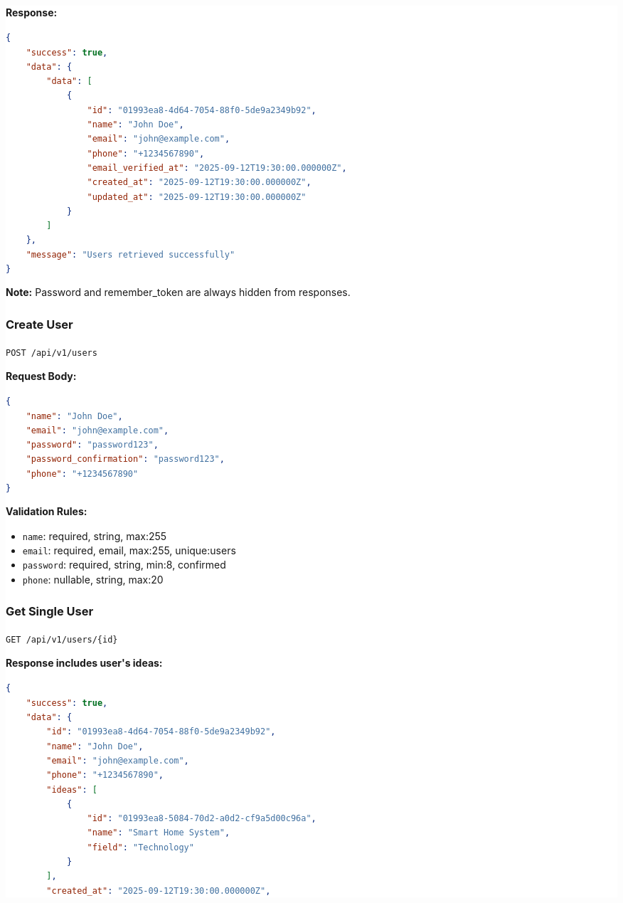 **Response:**
```json
{
    "success": true,
    "data": {
        "data": [
            {
                "id": "01993ea8-4d64-7054-88f0-5de9a2349b92",
                "name": "John Doe",
                "email": "john@example.com",
                "phone": "+1234567890",
                "email_verified_at": "2025-09-12T19:30:00.000000Z",
                "created_at": "2025-09-12T19:30:00.000000Z",
                "updated_at": "2025-09-12T19:30:00.000000Z"
            }
        ]
    },
    "message": "Users retrieved successfully"
}
```

**Note:** Password and remember_token are always hidden from responses.

### Create User
```http
POST /api/v1/users
```

**Request Body:**
```json
{
    "name": "John Doe",
    "email": "john@example.com",
    "password": "password123",
    "password_confirmation": "password123",
    "phone": "+1234567890"
}
```

**Validation Rules:**
- `name`: required, string, max:255
- `email`: required, email, max:255, unique:users
- `password`: required, string, min:8, confirmed
- `phone`: nullable, string, max:20

### Get Single User
```http
GET /api/v1/users/{id}
```

**Response includes user's ideas:**
```json
{
    "success": true,
    "data": {
        "id": "01993ea8-4d64-7054-88f0-5de9a2349b92",
        "name": "John Doe",
        "email": "john@example.com",
        "phone": "+1234567890",
        "ideas": [
            {
                "id": "01993ea8-5084-70d2-a0d2-cf9a5d00c96a",
                "name": "Smart Home System",
                "field": "Technology"
            }
        ],
        "created_at": "2025-09-12T19:30:00.000000Z",
```